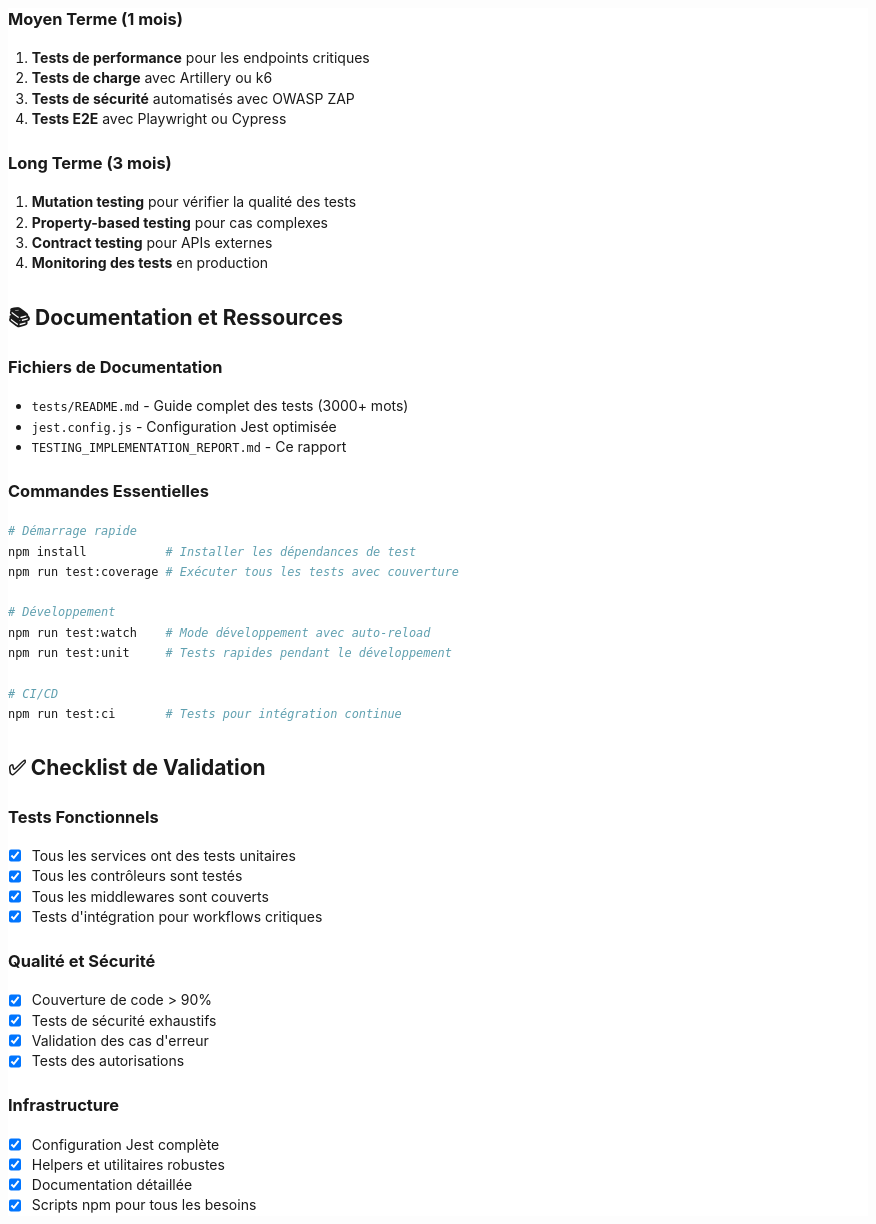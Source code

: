 ### Moyen Terme (1 mois)
1. **Tests de performance** pour les endpoints critiques
2. **Tests de charge** avec Artillery ou k6
3. **Tests de sécurité** automatisés avec OWASP ZAP
4. **Tests E2E** avec Playwright ou Cypress

### Long Terme (3 mois)
1. **Mutation testing** pour vérifier la qualité des tests
2. **Property-based testing** pour cas complexes
3. **Contract testing** pour APIs externes
4. **Monitoring des tests** en production

## 📚 Documentation et Ressources

### Fichiers de Documentation
- `tests/README.md` - Guide complet des tests (3000+ mots)
- `jest.config.js` - Configuration Jest optimisée
- `TESTING_IMPLEMENTATION_REPORT.md` - Ce rapport

### Commandes Essentielles
```bash
# Démarrage rapide
npm install           # Installer les dépendances de test
npm run test:coverage # Exécuter tous les tests avec couverture

# Développement
npm run test:watch    # Mode développement avec auto-reload
npm run test:unit     # Tests rapides pendant le développement

# CI/CD
npm run test:ci       # Tests pour intégration continue
```

## ✅ Checklist de Validation

### Tests Fonctionnels
- [x] Tous les services ont des tests unitaires
- [x] Tous les contrôleurs sont testés
- [x] Tous les middlewares sont couverts
- [x] Tests d'intégration pour workflows critiques

### Qualité et Sécurité
- [x] Couverture de code > 90%
- [x] Tests de sécurité exhaustifs
- [x] Validation des cas d'erreur
- [x] Tests des autorisations

### Infrastructure
- [x] Configuration Jest complète
- [x] Helpers et utilitaires robustes
- [x] Documentation détaillée
- [x] Scripts npm pour tous les besoins

